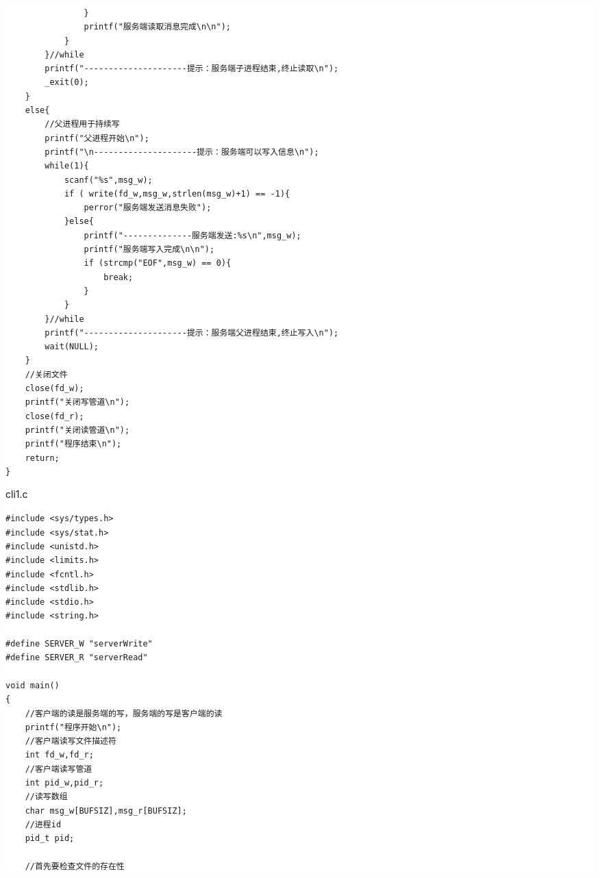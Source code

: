 ```
                }
                printf("服务端读取消息完成\n\n");    
            }
        }//while
        printf("---------------------提示：服务端子进程结束,终止读取\n");
        _exit(0);
    }
    else{
        //父进程用于持续写
        printf("父进程开始\n");
        printf("\n---------------------提示：服务端可以写入信息\n");
        while(1){  
            scanf("%s",msg_w);
            if ( write(fd_w,msg_w,strlen(msg_w)+1) == -1){
                perror("服务端发送消息失败");
            }else{
                printf("--------------服务端发送:%s\n",msg_w);
                printf("服务端写入完成\n\n");
                if (strcmp("EOF",msg_w) == 0){       
                    break;
                }
            }
        }//while
        printf("---------------------提示：服务端父进程结束,终止写入\n");
        wait(NULL);
    }
    //关闭文件
    close(fd_w);
    printf("关闭写管道\n");
    close(fd_r);
    printf("关闭读管道\n");
    printf("程序结束\n");
    return;
}
```
cli1.c
```
#include <sys/types.h>
#include <sys/stat.h>
#include <unistd.h>
#include <limits.h>
#include <fcntl.h>
#include <stdlib.h>
#include <stdio.h>
#include <string.h> 
 
#define SERVER_W "serverWrite"
#define SERVER_R "serverRead"
 
void main()
{
    //客户端的读是服务端的写，服务端的写是客户端的读
    printf("程序开始\n");
    //客户端读写文件描述符
    int fd_w,fd_r;
    //客户端读写管道
    int pid_w,pid_r;
    //读写数组
    char msg_w[BUFSIZ],msg_r[BUFSIZ];
    //进程id
    pid_t pid;
 
    //首先要检查文件的存在性
```